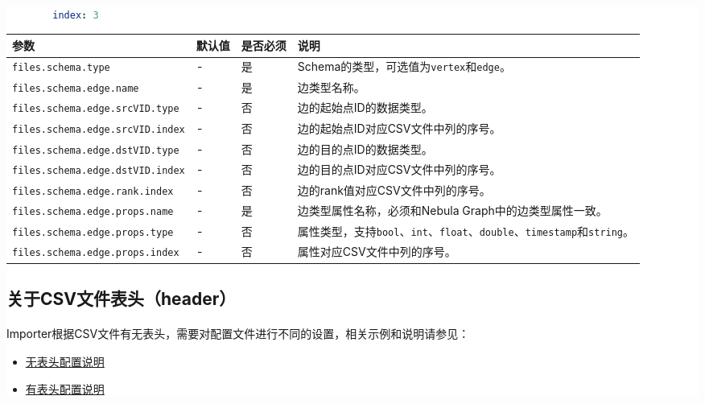 ```yaml
        index: 3
```

|参数|默认值|是否必须|说明|
|:---|:---|:---|:---|
|`files.schema.type`|-|是|Schema的类型，可选值为`vertex`和`edge`。|
|`files.schema.edge.name`|-|是|边类型名称。|
|`files.schema.edge.srcVID.type`|-|否|边的起始点ID的数据类型。|
|`files.schema.edge.srcVID.index`|-|否|边的起始点ID对应CSV文件中列的序号。|
|`files.schema.edge.dstVID.type`|-|否|边的目的点ID的数据类型。|
|`files.schema.edge.dstVID.index`|-|否|边的目的点ID对应CSV文件中列的序号。|
|`files.schema.edge.rank.index`|-|否|边的rank值对应CSV文件中列的序号。|
|`files.schema.edge.props.name`|-|是|边类型属性名称，必须和Nebula Graph中的边类型属性一致。|
|`files.schema.edge.props.type`|-|否|属性类型，支持`bool`、`int`、`float`、`double`、`timestamp`和`string`。|
|`files.schema.edge.props.index`|-|否|属性对应CSV文件中列的序号。|

## 关于CSV文件表头（header）

Importer根据CSV文件有无表头，需要对配置文件进行不同的设置，相关示例和说明请参见：

- [无表头配置说明](config-without-header.md)

- [有表头配置说明](config-with-header.md)
